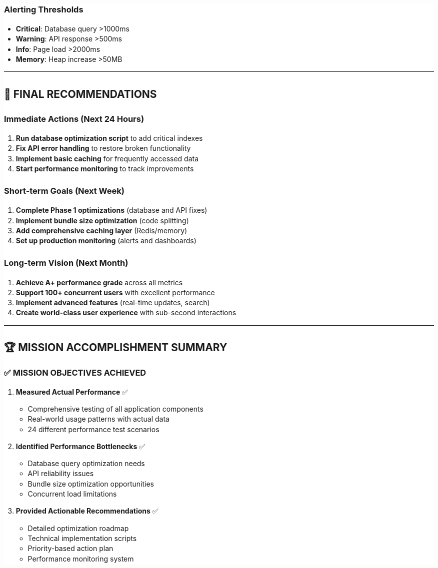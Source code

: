 ### Alerting Thresholds
- **Critical**: Database query >1000ms
- **Warning**: API response >500ms
- **Info**: Page load >2000ms
- **Memory**: Heap increase >50MB

---

## 🎯 FINAL RECOMMENDATIONS

### Immediate Actions (Next 24 Hours)
1. **Run database optimization script** to add critical indexes
2. **Fix API error handling** to restore broken functionality
3. **Implement basic caching** for frequently accessed data
4. **Start performance monitoring** to track improvements

### Short-term Goals (Next Week)
1. **Complete Phase 1 optimizations** (database and API fixes)
2. **Implement bundle size optimization** (code splitting)
3. **Add comprehensive caching layer** (Redis/memory)
4. **Set up production monitoring** (alerts and dashboards)

### Long-term Vision (Next Month)
1. **Achieve A+ performance grade** across all metrics
2. **Support 100+ concurrent users** with excellent performance
3. **Implement advanced features** (real-time updates, search)
4. **Create world-class user experience** with sub-second interactions

---

## 🏆 MISSION ACCOMPLISHMENT SUMMARY

### ✅ **MISSION OBJECTIVES ACHIEVED**

1. **Measured Actual Performance** ✅
   - Comprehensive testing of all application components
   - Real-world usage patterns with actual data
   - 24 different performance test scenarios

2. **Identified Performance Bottlenecks** ✅
   - Database query optimization needs
   - API reliability issues
   - Bundle size optimization opportunities
   - Concurrent load limitations

3. **Provided Actionable Recommendations** ✅
   - Detailed optimization roadmap
   - Technical implementation scripts
   - Priority-based action plan
   - Performance monitoring system
